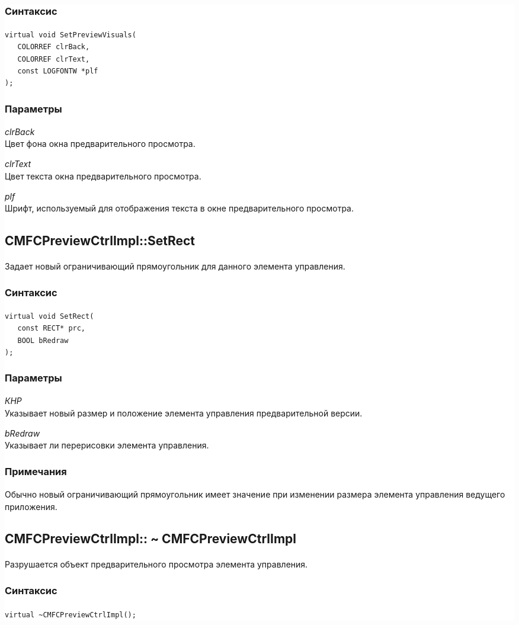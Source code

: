 ### <a name="syntax"></a>Синтаксис

```
virtual void SetPreviewVisuals(
   COLORREF clrBack,
   COLORREF clrText,
   const LOGFONTW *plf
);
```

### <a name="parameters"></a>Параметры

*clrBack*<br/>
Цвет фона окна предварительного просмотра.

*clrText*<br/>
Цвет текста окна предварительного просмотра.

*plf*<br/>
Шрифт, используемый для отображения текста в окне предварительного просмотра.

##  <a name="setrect"></a> CMFCPreviewCtrlImpl::SetRect

Задает новый ограничивающий прямоугольник для данного элемента управления.

### <a name="syntax"></a>Синтаксис

```
virtual void SetRect(
   const RECT* prc,
   BOOL bRedraw
);
```

### <a name="parameters"></a>Параметры

*КНР*<br/>
Указывает новый размер и положение элемента управления предварительной версии.

*bRedraw*<br/>
Указывает ли перерисовки элемента управления.

### <a name="remarks"></a>Примечания

Обычно новый ограничивающий прямоугольник имеет значение при изменении размера элемента управления ведущего приложения.

## <a name="dtor"></a> CMFCPreviewCtrlImpl:: ~ CMFCPreviewCtrlImpl

Разрушается объект предварительного просмотра элемента управления.

### <a name="syntax"></a>Синтаксис

```
virtual ~CMFCPreviewCtrlImpl();
```

